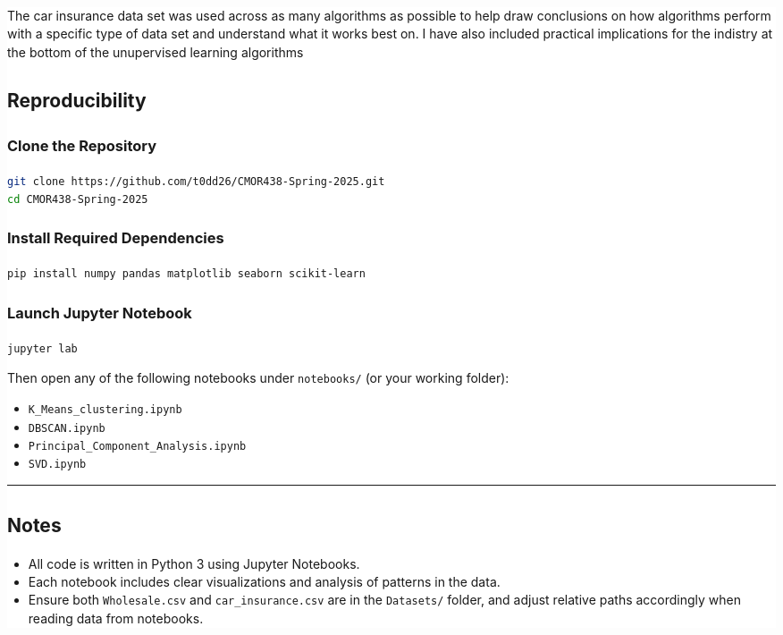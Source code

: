 The car insurance data set was used across as many algorithms as possible to help draw conclusions on how algorithms perform with a specific type of data set and understand what it works best on. I have also included practical implications for the indistry at the bottom of the unupervised learning algorithms

## Reproducibility

### Clone the Repository

```bash
git clone https://github.com/t0dd26/CMOR438-Spring-2025.git
cd CMOR438-Spring-2025
```

### Install Required Dependencies

```bash
pip install numpy pandas matplotlib seaborn scikit-learn
```

### Launch Jupyter Notebook

```bash
jupyter lab
```

Then open any of the following notebooks under `notebooks/` (or your working folder):

- `K_Means_clustering.ipynb`
- `DBSCAN.ipynb`
- `Principal_Component_Analysis.ipynb`
- `SVD.ipynb`

---

## Notes

- All code is written in Python 3 using Jupyter Notebooks.
- Each notebook includes clear visualizations and analysis of patterns in the data.
- Ensure both `Wholesale.csv` and `car_insurance.csv` are in the `Datasets/` folder, and adjust relative paths accordingly when reading data from notebooks.
